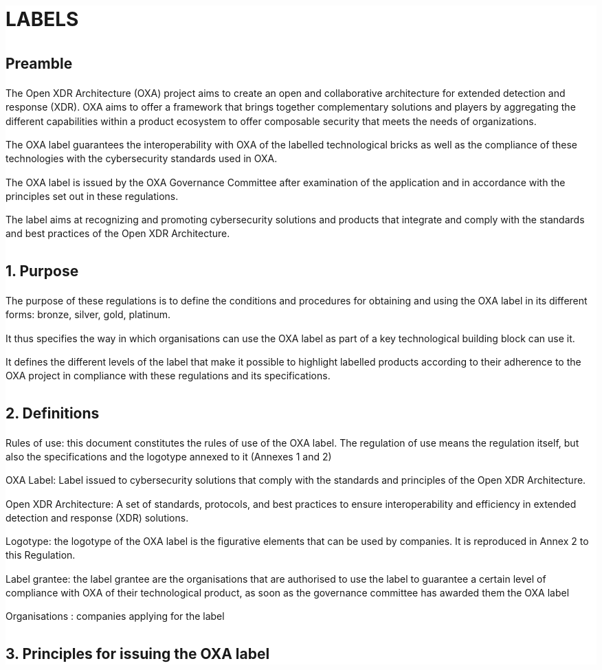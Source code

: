 # LABELS 

 

## Preamble 

The Open XDR Architecture (OXA) project aims to create an open and collaborative architecture for extended detection and response (XDR). OXA aims to offer a framework that brings together complementary solutions and players by aggregating the different capabilities within a product ecosystem to offer composable security that meets the needs of organizations.  

The OXA label guarantees the interoperability with OXA of the labelled technological bricks as well as the compliance of these technologies with the cybersecurity standards used in OXA.  

The OXA label is issued by the OXA Governance Committee after examination of the application and in accordance with the principles set out in these regulations. 

The label aims at recognizing and promoting cybersecurity solutions and products that integrate and comply with the standards and best practices of the Open XDR Architecture. 

## 1. Purpose  

The purpose of these regulations is to define the conditions and procedures for obtaining and using the OXA label in its different forms: bronze, silver, gold, platinum. 

It thus specifies the way in which organisations can use the OXA label as part of a key technological building block can use it.  

It defines the different levels of the label that make it possible to highlight labelled products according to their adherence to the OXA project in compliance with these regulations and its specifications. 

## 2. Definitions 

Rules of use: this document constitutes the rules of use of the OXA label. The regulation of use means the regulation itself, but also the specifications and the logotype annexed to it (Annexes 1 and 2) 

OXA Label: Label issued to cybersecurity solutions that comply with the standards and principles of the Open XDR Architecture.  

Open XDR Architecture: A set of standards, protocols, and best practices to ensure interoperability and efficiency in extended detection and response (XDR) solutions. 

Logotype: the logotype of the OXA label is the figurative elements that can be used by companies. It is reproduced in Annex 2 to this Regulation. 

Label grantee: the label grantee are the organisations that are authorised to use the label to guarantee a certain level of compliance with OXA of their technological product, as soon as the governance committee has awarded them the OXA label 

Organisations : companies applying for the label 

## 3. Principles for issuing the OXA label 
